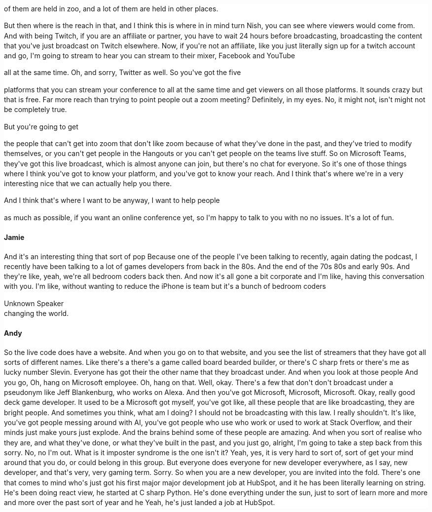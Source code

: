 of them are held in zoo, and a lot of them are held in other places.

But then where is the reach in that, and I think this is where in in mind turn Nish, you can see where viewers would come from. And with being Twitch, if you are an affiliate or partner, you have to wait 24 hours before broadcasting, broadcasting the content that you've just broadcast on Twitch elsewhere. Now, if you're not an affiliate, like you just literally sign up for a twitch account and go, I'm going to stream to hear you can stream to their mixer, Facebook and YouTube

all at the same time. Oh, and sorry, Twitter as well. So you've got the five

platforms that you can stream your conference to all at the same time and get viewers on all those platforms. It sounds crazy but that is free. Far more reach than trying to point people out a zoom meeting? Definitely, in my eyes. No, it might not, isn't might not be completely true.

But you're going to get

the people that can't get into zoom that don't like zoom because of what they've done in the past, and they've tried to modify themselves, or you can't get people in the Hangouts or you can't get people on the teams live stuff. So on Microsoft Teams, they've got this live broadcast, which is almost anyone can join, but there's no chat for everyone. So it's one of those things where I think you've got to know your platform, and you've got to know your reach. And I think that's where we're in a very interesting nice that we can actually help you there.

And I think that's where I want to be anyway, I want to help people

as much as possible, if you want an online conference yet, so I'm happy to talk to you with no no issues. It's a lot of fun.

#### Jamie

And it's an interesting thing that sort of pop Because one of the people I've been talking to recently, again dating the podcast, I recently have been talking to a lot of games developers from back in the 80s. And the end of the 70s 80s and early 90s. And they're like, yeah, we're all bedroom coders back then. And now it's all gone a bit corporate and I'm like, having this conversation with you. I'm like, without wanting to reduce the iPhone is team but it's a bunch of bedroom coders

Unknown Speaker  
changing the world.

#### Andy

So the live code does have a website. And when you go on to that website, and you see the list of streamers that they have got all sorts of different names. Like there's a there's a game called board bearded builder, or there's C sharp frets or there's me as lucky number Slevin. Everyone has got their the other name that they broadcast under. And when you look at those people And you go, Oh, hang on Microsoft employee. Oh, hang on that. Well, okay. There's a few that don't don't broadcast under a pseudonym like Jeff Blankenburg, who works on Alexa. And then you've got Microsoft, Microsoft, Microsoft. Okay, really good deck game developer. It used to be a Microsoft got myself, you've got like, all these people that are like broadcasting, they are bright people. And sometimes you think, what am I doing? I should not be broadcasting with this law. I really shouldn't. It's like, you've got people messing around with AI, you've got people who use who work or used to work at Stack Overflow, and their minds just make yours just explode. And the brains behind some of these people are amazing. And when you sort of realise who they are, and what they've done, or what they've built in the past, and you just go, alright, I'm going to take a step back from this sorry. No, no I'm out. What is it imposter syndrome is the one isn't it? Yeah, yes, it is very hard to sort of, sort of get your mind around that you do, or could belong in this group. But everyone does everyone for new developer everywhere, as I say, new developer, and that's very, very gaming term. Sorry. So when you are a new developer, you are invited into the fold. There's one that comes to mind who's just got his first major major development job at HubSpot, and it he has been literally learning on string. He's been doing react view, he started at C sharp Python. He's done everything under the sun, just to sort of learn more and more and more over the past sort of year and he Yeah, he's just landed a job at HubSpot.
